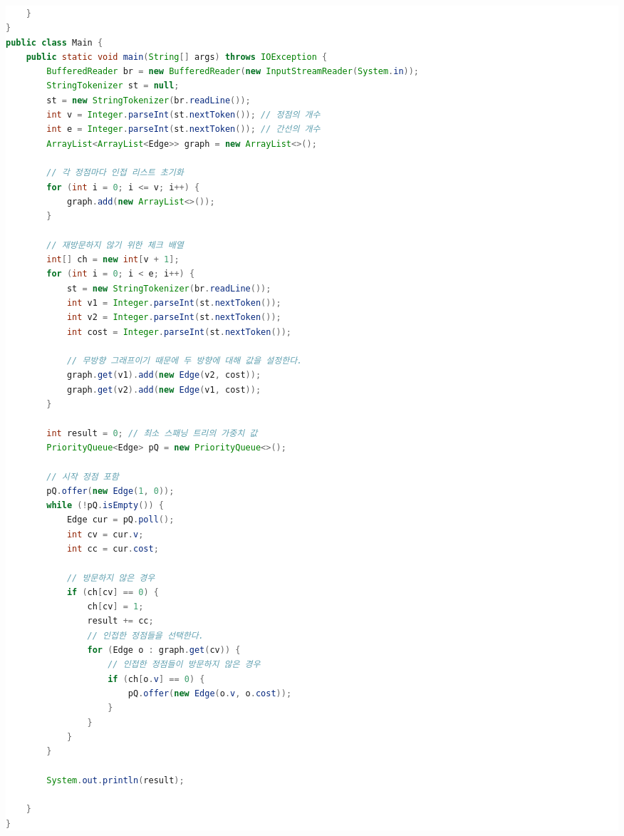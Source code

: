 ```java
    }
}
public class Main {
    public static void main(String[] args) throws IOException {
        BufferedReader br = new BufferedReader(new InputStreamReader(System.in));
        StringTokenizer st = null;
        st = new StringTokenizer(br.readLine());
        int v = Integer.parseInt(st.nextToken()); // 정점의 개수
        int e = Integer.parseInt(st.nextToken()); // 간선의 개수
        ArrayList<ArrayList<Edge>> graph = new ArrayList<>();

        // 각 정점마다 인접 리스트 초기화
        for (int i = 0; i <= v; i++) {
            graph.add(new ArrayList<>());
        }

        // 재방문하지 않기 위한 체크 배열
        int[] ch = new int[v + 1];
        for (int i = 0; i < e; i++) {
            st = new StringTokenizer(br.readLine());
            int v1 = Integer.parseInt(st.nextToken());
            int v2 = Integer.parseInt(st.nextToken());
            int cost = Integer.parseInt(st.nextToken());

            // 무방향 그래프이기 때문에 두 방향에 대해 값을 설정한다.
            graph.get(v1).add(new Edge(v2, cost));
            graph.get(v2).add(new Edge(v1, cost));
        }

        int result = 0; // 최소 스패닝 트리의 가중치 값
        PriorityQueue<Edge> pQ = new PriorityQueue<>();

        // 시작 정점 포함
        pQ.offer(new Edge(1, 0));
        while (!pQ.isEmpty()) {
            Edge cur = pQ.poll();
            int cv = cur.v;
            int cc = cur.cost;

            // 방문하지 않은 경우
            if (ch[cv] == 0) {
                ch[cv] = 1;
                result += cc;
                // 인접한 정점들을 선택한다.
                for (Edge o : graph.get(cv)) {
                    // 인접한 정점들이 방문하지 않은 경우
                    if (ch[o.v] == 0) {
                        pQ.offer(new Edge(o.v, o.cost));
                    }
                }
            }
        }

        System.out.println(result);

    }
}
```
